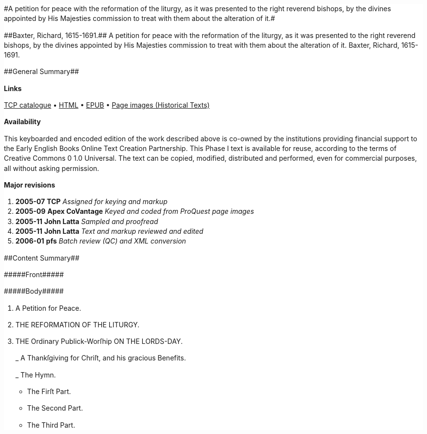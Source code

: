 #A petition for peace with the reformation of the liturgy, as it was presented to the right reverend bishops, by the divines appointed by His Majesties commission to treat with them about the alteration of it.#

##Baxter, Richard, 1615-1691.##
A petition for peace with the reformation of the liturgy, as it was presented to the right reverend bishops, by the divines appointed by His Majesties commission to treat with them about the alteration of it.
Baxter, Richard, 1615-1691.

##General Summary##

**Links**

[TCP catalogue](http://www.ota.ox.ac.uk/tcp/)  • 
[HTML](http://tei.it.ox.ac.uk/tcp/Texts-HTML/free/A26/A26983.html)  • 
[EPUB](http://tei.it.ox.ac.uk/tcp/Texts-EPUB/free/A26/A26983.epub) • 
[Page images (Historical Texts)](https://data.historicaltexts.jisc.ac.uk/view?pubId=eebo-18524673e&pageId=eebo-18524673e-107960-1)

**Availability**

This keyboarded and encoded edition of the
	       work described above is co-owned by the institutions
	       providing financial support to the Early English Books
	       Online Text Creation Partnership. This Phase I text is
	       available for reuse, according to the terms of Creative
	       Commons 0 1.0 Universal. The text can be copied,
	       modified, distributed and performed, even for
	       commercial purposes, all without asking permission.

**Major revisions**

1. __2005-07__ __TCP__ *Assigned for keying and markup*
1. __2005-09__ __Apex CoVantage__ *Keyed and coded from ProQuest page images*
1. __2005-11__ __John Latta__ *Sampled and proofread*
1. __2005-11__ __John Latta__ *Text and markup reviewed and edited*
1. __2006-01__ __pfs__ *Batch review (QC) and XML conversion*

##Content Summary##

#####Front#####

#####Body#####

1. A Petition for Peace.

1. THE REFORMATION OF THE LITURGY.

1. THE Ordinary Publick-Worſhip ON THE LORDS-DAY.

    _ A Thankſgiving for Chriſt, and his gracious Benefits.

    _ The Hymn.

      * The Firſt Part.

      * The Second Part.

      * The Third Part.
